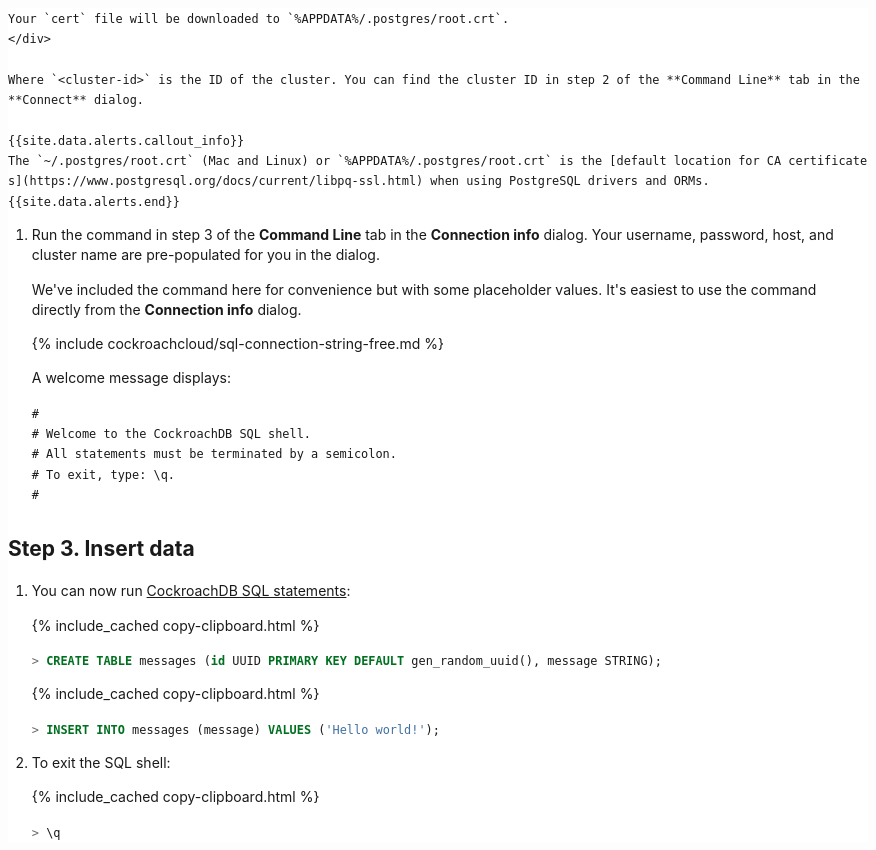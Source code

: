     Your `cert` file will be downloaded to `%APPDATA%/.postgres/root.crt`.
    </div>

    Where `<cluster-id>` is the ID of the cluster. You can find the cluster ID in step 2 of the **Command Line** tab in the **Connect** dialog.

    {{site.data.alerts.callout_info}}
    The `~/.postgres/root.crt` (Mac and Linux) or `%APPDATA%/.postgres/root.crt` is the [default location for CA certificates](https://www.postgresql.org/docs/current/libpq-ssl.html) when using PostgreSQL drivers and ORMs.
    {{site.data.alerts.end}}

1. Run the command in step 3 of the **Command Line** tab in the **Connection info** dialog. Your username, password, host, and cluster name are pre-populated for you in the dialog.

    We've included the command here for convenience but with some placeholder values. It's easiest to use the command directly from the **Connection info** dialog.

    {% include cockroachcloud/sql-connection-string-free.md %}

    A welcome message displays:

    ~~~
    #
    # Welcome to the CockroachDB SQL shell.
    # All statements must be terminated by a semicolon.
    # To exit, type: \q.
    #
    ~~~

</div>

## Step 3. Insert data

1. You can now run [CockroachDB SQL statements](learn-cockroachdb-sql.html):

    {% include_cached copy-clipboard.html %}
    ~~~ sql
    > CREATE TABLE messages (id UUID PRIMARY KEY DEFAULT gen_random_uuid(), message STRING);
    ~~~

    {% include_cached copy-clipboard.html %}
    ~~~ sql
    > INSERT INTO messages (message) VALUES ('Hello world!');
    ~~~

1. To exit the SQL shell:

    {% include_cached copy-clipboard.html %}
    ~~~ sql
    > \q
    ~~~
